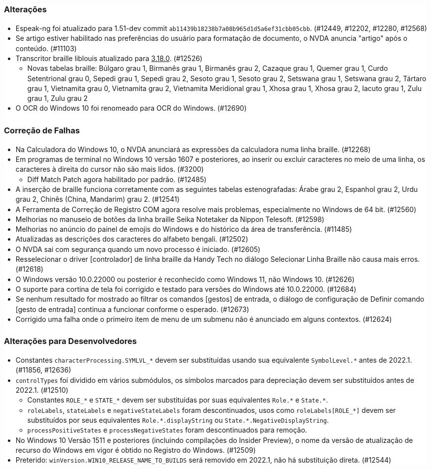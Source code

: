 ### Alterações

* Espeak-ng foi atualizado para 1.51-dev commit `ab11439b18238b7a08b965d1d5a6ef31cbb05cbb`. (#12449, #12202, #12280, #12568)
* Se artigo estiver habilitado nas preferências do usuário para formatação de documento, o NVDA anuncia "artigo" após o conteúdo. (#11103)
* Transcritor braille liblouis atualizado para [3.18.0](https://github.com/liblouis/liblouis/releases/tag/v3.18.0). (#12526)
  * Novas tabelas braille: Búlgaro grau 1, Birmanês grau 1, Birmanês grau 2, Cazaque grau 1, Quemer grau 1, Curdo Setentrional grau 0, Sepedi grau 1, Sepedi grau 2, Sesoto grau 1, Sesoto grau 2, Setswana grau 1, Setswana grau 2, Tártaro grau 1, Vietnamita grau 0, Vietnamita grau 2, Vietnamita Meridional grau 1, Xhosa grau 1, Xhosa grau 2, Iacuto grau 1, Zulu grau 1, Zulu grau 2
* O OCR do Windows 10 foi renomeado para OCR do Windows. (#12690)

### Correção de Falhas

* Na Calculadora do Windows 10, o NVDA anunciará as expressões da calculadora numa linha braille. (#12268)
* Em programas de terminal no Windows 10 versão 1607 e posteriores, ao inserir ou excluir caracteres no meio de uma linha, os caracteres à direita do cursor não são mais lidos. (#3200)
  * Diff Match Patch agora habilitado por padrão. (#12485)
* A inserção de braille funciona corretamente com as seguintes tabelas estenografadas: Árabe grau 2, Espanhol grau 2, Urdu grau 2, Chinês (China, Mandarim) grau 2. (#12541)
* A Ferramenta de Correção de Registro COM agora resolve mais problemas, especialmente no Windows de 64 bit. (#12560)
* Melhorias no manuseio de botões da linha braille Seika Notetaker da Nippon Telesoft. (#12598)
* Melhorias no anúncio do painel de emojis do Windows e do histórico da área de transferência. (#11485)
* Atualizadas as descrições dos caracteres do alfabeto bengali. (#12502)
* O NVDA sai com segurança quando um novo processo é iniciado. (#12605)
* Resselecionar o driver [controlador] de linha braille da Handy Tech no diálogo Selecionar Linha Braille não causa mais erros. (#12618)
* O Windows versão 10.0.22000 ou posterior é reconhecido como Windows 11, não Windows 10. (#12626)
* O suporte para cortina de tela foi corrigido e testado para versões do Windows até 10.0.22000. (#12684)
* Se nenhum resultado for mostrado ao filtrar os comandos [gestos] de entrada, o diálogo de configuração de Definir comando [gesto de entrada] continua a funcionar conforme o esperado. (#12673)
* Corrigido uma falha onde o primeiro item de menu de um submenu não é anunciado em alguns contextos. (#12624)

### Alterações para Desenvolvedores

* Constantes `characterProcessing.SYMLVL_*` devem ser substituídas usando sua equivalente `SymbolLevel.*` antes de 2022.1. (#11856, #12636)
* `controlTypes` foi dividido em vários submódulos, os símbolos marcados para depreciação devem ser substituídos antes de 2022.1. (#12510)
  * Constantes `ROLE_*` e `STATE_*` devem ser substituídas por suas equivalentes `Role.*` e `State.*`.
  * `roleLabels`, `stateLabels` e `negativeStateLabels` foram descontinuados, usos como `roleLabels[ROLE_*]` devem ser substituídos por seus equivalentes `Role.*.displayString` ou `State.*.NegativeDisplayString`.
  * `processPositiveStates` e `processNegativeStates` foram descontinuados para remoção.
* No Windows 10 Versão 1511 e posteriores (incluindo compilações do Insider Preview), o nome da versão de atualização de recurso do Windows em vigor é obtido no Registro do Windows. (#12509)
* Preterido: `winVersion.WIN10_RELEASE_NAME_TO_BUILDS` será removido em 2022.1, não há substituição direta. (#12544)
